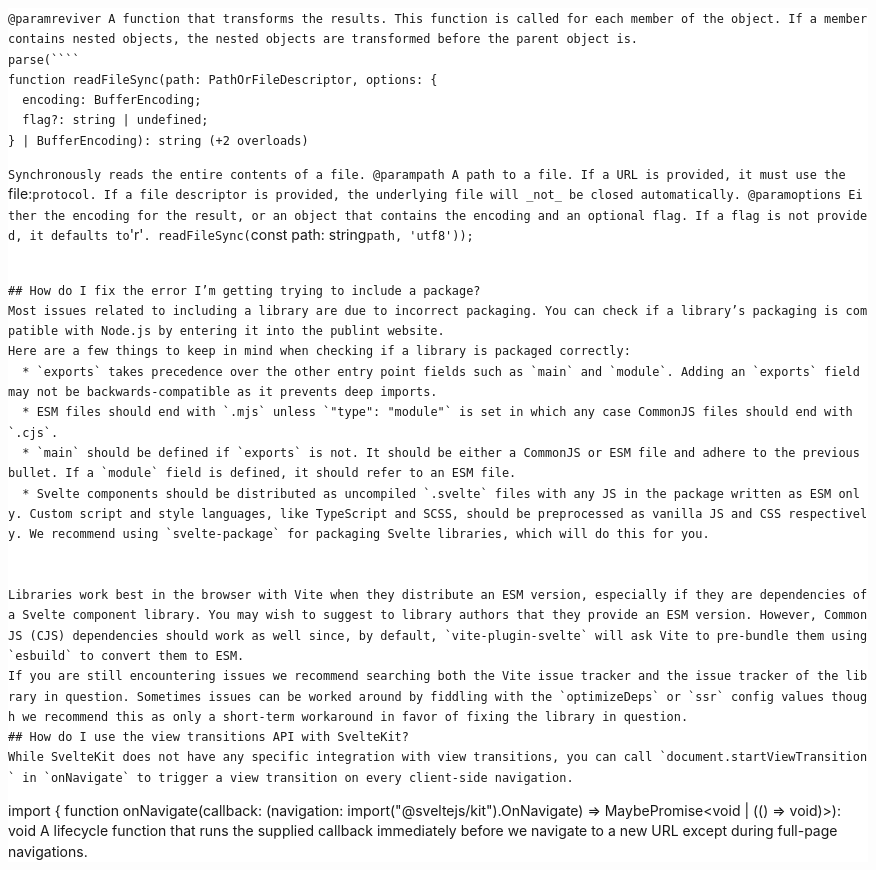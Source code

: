 ```
@paramreviver A function that transforms the results. This function is called for each member of the object. If a member contains nested objects, the nested objects are transformed before the parent object is.
parse(````
function readFileSync(path: PathOrFileDescriptor, options: {
  encoding: BufferEncoding;
  flag?: string | undefined;
} | BufferEncoding): string (+2 overloads)
```
`
Synchronously reads the entire contents of a file.
@parampath A path to a file. If a URL is provided, it must use the `file:` protocol. If a file descriptor is provided, the underlying file will _not_ be closed automatically.
@paramoptions Either the encoding for the result, or an object that contains the encoding and an optional flag. If a flag is not provided, it defaults to `'r'`.
readFileSync(`const path: string`path, 'utf8'));`
```

## How do I fix the error I’m getting trying to include a package?
Most issues related to including a library are due to incorrect packaging. You can check if a library’s packaging is compatible with Node.js by entering it into the publint website.
Here are a few things to keep in mind when checking if a library is packaged correctly:
  * `exports` takes precedence over the other entry point fields such as `main` and `module`. Adding an `exports` field may not be backwards-compatible as it prevents deep imports.
  * ESM files should end with `.mjs` unless `"type": "module"` is set in which any case CommonJS files should end with `.cjs`.
  * `main` should be defined if `exports` is not. It should be either a CommonJS or ESM file and adhere to the previous bullet. If a `module` field is defined, it should refer to an ESM file.
  * Svelte components should be distributed as uncompiled `.svelte` files with any JS in the package written as ESM only. Custom script and style languages, like TypeScript and SCSS, should be preprocessed as vanilla JS and CSS respectively. We recommend using `svelte-package` for packaging Svelte libraries, which will do this for you.


Libraries work best in the browser with Vite when they distribute an ESM version, especially if they are dependencies of a Svelte component library. You may wish to suggest to library authors that they provide an ESM version. However, CommonJS (CJS) dependencies should work as well since, by default, `vite-plugin-svelte` will ask Vite to pre-bundle them using `esbuild` to convert them to ESM.
If you are still encountering issues we recommend searching both the Vite issue tracker and the issue tracker of the library in question. Sometimes issues can be worked around by fiddling with the `optimizeDeps` or `ssr` config values though we recommend this as only a short-term workaround in favor of fixing the library in question.
## How do I use the view transitions API with SvelteKit?
While SvelteKit does not have any specific integration with view transitions, you can call `document.startViewTransition` in `onNavigate` to trigger a view transition on every client-side navigation.
```
import { function onNavigate(callback: (navigation: import("@sveltejs/kit").OnNavigate) => MaybePromise<void | (() => void)>): void
A lifecycle function that runs the supplied callback immediately before we navigate to a new URL except during full-page navigations.
